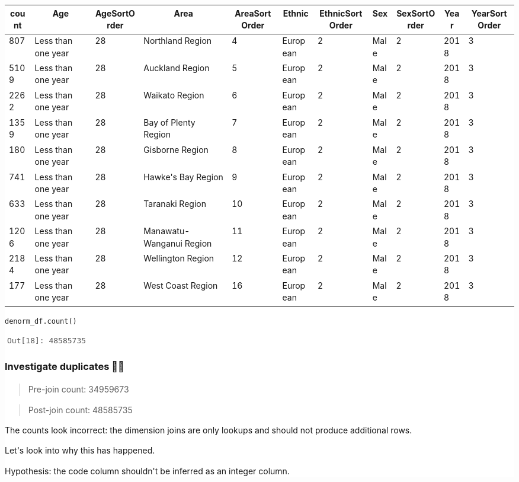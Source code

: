 </style><div class='table-result-container'><table class='table-result'><thead style='background-color: white'><tr><th>count</th><th>Age</th><th>AgeSortOrder</th><th>Area</th><th>AreaSortOrder</th><th>Ethnic</th><th>EthnicSortOrder</th><th>Sex</th><th>SexSortOrder</th><th>Year</th><th>YearSortOrder</th></tr></thead><tbody><tr><td>807</td><td>Less than one year</td><td>28</td><td>Northland Region</td><td>4</td><td>European</td><td>2</td><td>Male</td><td>2</td><td>2018</td><td>3</td></tr><tr><td>5109</td><td>Less than one year</td><td>28</td><td>Auckland Region</td><td>5</td><td>European</td><td>2</td><td>Male</td><td>2</td><td>2018</td><td>3</td></tr><tr><td>2262</td><td>Less than one year</td><td>28</td><td>Waikato Region</td><td>6</td><td>European</td><td>2</td><td>Male</td><td>2</td><td>2018</td><td>3</td></tr><tr><td>1359</td><td>Less than one year</td><td>28</td><td>Bay of Plenty Region</td><td>7</td><td>European</td><td>2</td><td>Male</td><td>2</td><td>2018</td><td>3</td></tr><tr><td>180</td><td>Less than one year</td><td>28</td><td>Gisborne Region</td><td>8</td><td>European</td><td>2</td><td>Male</td><td>2</td><td>2018</td><td>3</td></tr><tr><td>741</td><td>Less than one year</td><td>28</td><td>Hawke's Bay Region</td><td>9</td><td>European</td><td>2</td><td>Male</td><td>2</td><td>2018</td><td>3</td></tr><tr><td>633</td><td>Less than one year</td><td>28</td><td>Taranaki Region</td><td>10</td><td>European</td><td>2</td><td>Male</td><td>2</td><td>2018</td><td>3</td></tr><tr><td>1206</td><td>Less than one year</td><td>28</td><td>Manawatu-Wanganui Region</td><td>11</td><td>European</td><td>2</td><td>Male</td><td>2</td><td>2018</td><td>3</td></tr><tr><td>2184</td><td>Less than one year</td><td>28</td><td>Wellington Region</td><td>12</td><td>European</td><td>2</td><td>Male</td><td>2</td><td>2018</td><td>3</td></tr><tr><td>177</td><td>Less than one year</td><td>28</td><td>West Coast Region</td><td>16</td><td>European</td><td>2</td><td>Male</td><td>2</td><td>2018</td><td>3</td></tr></tbody></table></div>

```python
denorm_df.count()
```

<style scoped>
  .ansiout {
    display: block;
    unicode-bidi: embed;
    white-space: pre-wrap;
    word-wrap: break-word;
    word-break: break-all;
    font-family: "Source Code Pro", "Menlo", monospace;;
    font-size: 13px;
    color: #555;
    margin-left: 4px;
    line-height: 19px;
  }
</style>
<div class="ansiout">Out[18]: 48585735</div>

### Investigate duplicates 🕵️‍♀️

> Pre-join count: 34959673

> Post-join count: 48585735

The counts look incorrect: the dimension joins are only lookups and should not produce additional rows.

Let's look into why this has happened.

Hypothesis: the code column shouldn't be inferred as an integer column.
